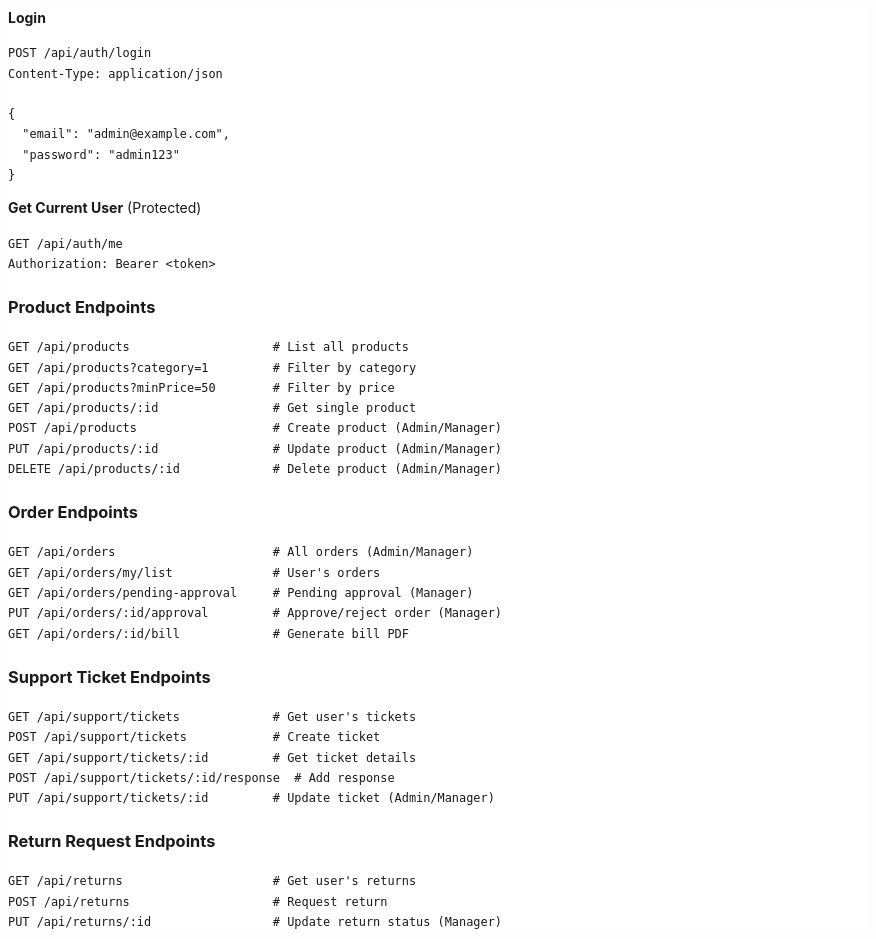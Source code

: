 **Login**
```http
POST /api/auth/login
Content-Type: application/json

{
  "email": "admin@example.com",
  "password": "admin123"
}
```

**Get Current User** (Protected)
```http
GET /api/auth/me
Authorization: Bearer <token>
```

### Product Endpoints

```http
GET /api/products                    # List all products
GET /api/products?category=1         # Filter by category
GET /api/products?minPrice=50        # Filter by price
GET /api/products/:id                # Get single product
POST /api/products                   # Create product (Admin/Manager)
PUT /api/products/:id                # Update product (Admin/Manager)
DELETE /api/products/:id             # Delete product (Admin/Manager)
```

### Order Endpoints

```http
GET /api/orders                      # All orders (Admin/Manager)
GET /api/orders/my/list              # User's orders
GET /api/orders/pending-approval     # Pending approval (Manager)
PUT /api/orders/:id/approval         # Approve/reject order (Manager)
GET /api/orders/:id/bill             # Generate bill PDF
```

### Support Ticket Endpoints

```http
GET /api/support/tickets             # Get user's tickets
POST /api/support/tickets            # Create ticket
GET /api/support/tickets/:id         # Get ticket details
POST /api/support/tickets/:id/response  # Add response
PUT /api/support/tickets/:id         # Update ticket (Admin/Manager)
```

### Return Request Endpoints

```http
GET /api/returns                     # Get user's returns
POST /api/returns                    # Request return
PUT /api/returns/:id                 # Update return status (Manager)
```
